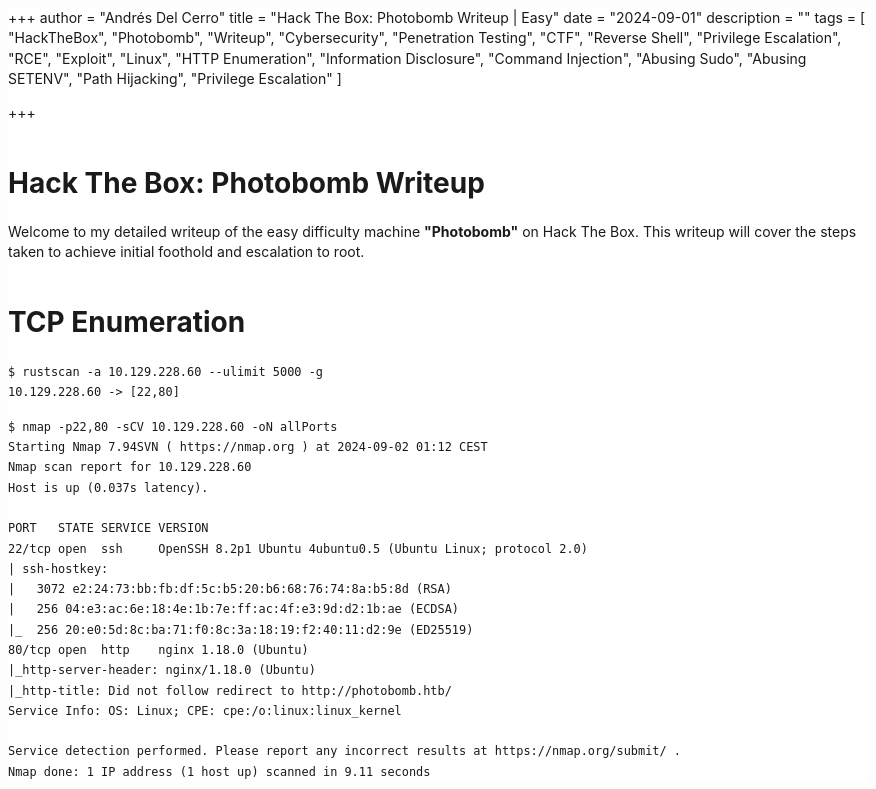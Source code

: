 +++
author = "Andrés Del Cerro"
title = "Hack The Box: Photobomb Writeup | Easy"
date = "2024-09-01"
description = ""
tags = [
    "HackTheBox",
    "Photobomb",
    "Writeup",
    "Cybersecurity",
    "Penetration Testing",
    "CTF",
    "Reverse Shell",
    "Privilege Escalation",
    "RCE",
    "Exploit",
    "Linux",
    "HTTP Enumeration",
    "Information Disclosure",
    "Command Injection",
    "Abusing Sudo",
    "Abusing SETENV",
    "Path Hijacking",
    "Privilege Escalation"
]

+++

# Hack The Box: Photobomb Writeup

Welcome to my detailed writeup of the easy difficulty machine **"Photobomb"** on Hack The Box. This writeup will cover the steps taken to achieve initial foothold and escalation to root.

# TCP Enumeration

```console
$ rustscan -a 10.129.228.60 --ulimit 5000 -g
10.129.228.60 -> [22,80]
```

```console
$ nmap -p22,80 -sCV 10.129.228.60 -oN allPorts
Starting Nmap 7.94SVN ( https://nmap.org ) at 2024-09-02 01:12 CEST
Nmap scan report for 10.129.228.60
Host is up (0.037s latency).

PORT   STATE SERVICE VERSION
22/tcp open  ssh     OpenSSH 8.2p1 Ubuntu 4ubuntu0.5 (Ubuntu Linux; protocol 2.0)
| ssh-hostkey: 
|   3072 e2:24:73:bb:fb:df:5c:b5:20:b6:68:76:74:8a:b5:8d (RSA)
|   256 04:e3:ac:6e:18:4e:1b:7e:ff:ac:4f:e3:9d:d2:1b:ae (ECDSA)
|_  256 20:e0:5d:8c:ba:71:f0:8c:3a:18:19:f2:40:11:d2:9e (ED25519)
80/tcp open  http    nginx 1.18.0 (Ubuntu)
|_http-server-header: nginx/1.18.0 (Ubuntu)
|_http-title: Did not follow redirect to http://photobomb.htb/
Service Info: OS: Linux; CPE: cpe:/o:linux:linux_kernel

Service detection performed. Please report any incorrect results at https://nmap.org/submit/ .
Nmap done: 1 IP address (1 host up) scanned in 9.11 seconds
```
